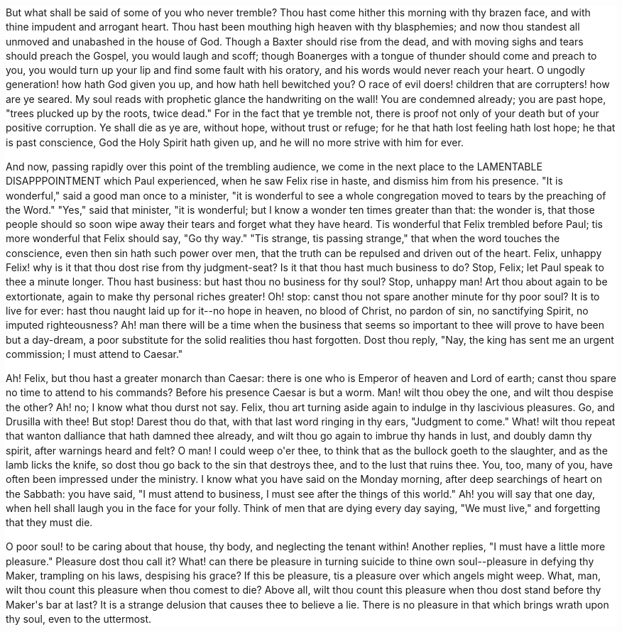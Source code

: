 But what shall be said of some of you who never tremble? Thou hast come hither this morning with thy brazen face, and with thine impudent and arrogant heart. Thou hast been mouthing high heaven with thy blasphemies; and now thou standest all unmoved and unabashed in the house of God. Though a Baxter should rise from the dead, and with moving sighs and tears should preach the Gospel, you would laugh and scoff; though Boanerges with a tongue of thunder should come and preach to you, you would turn up your lip and find some fault with his oratory, and his words would never reach your heart. O ungodly generation! how hath God given you up, and how hath hell bewitched you? O race of evil doers! children that are corrupters! how are ye seared. My soul reads with prophetic glance the handwriting on the wall! You are condemned already; you are past hope, "trees plucked up by the roots, twice dead." For in the fact that ye tremble not, there is proof not only of your death but of your positive corruption. Ye shall die as ye are, without hope, without trust or refuge; for he that hath lost feeling hath lost hope; he that is past conscience, God the Holy Spirit hath given up, and he will no more strive with him for ever.

And now, passing rapidly over this point of the trembling audience, we come in the next place to the LAMENTABLE DISAPPPOINTMENT which Paul experienced, when he saw Felix rise in haste, and dismiss him from his presence. "It is wonderful," said a good man once to a minister, "it is wonderful to see a whole congregation moved to tears by the preaching of the Word." "Yes," said that minister, "it is wonderful; but I know a wonder ten times greater than that: the wonder is, that those people should so soon wipe away their tears and forget what they have heard. Tis wonderful that Felix trembled before Paul; tis more wonderful that Felix should say, "Go thy way." "Tis strange, tis passing strange," that when the word touches the conscience, even then sin hath such power over men, that the truth can be repulsed and driven out of the heart. Felix, unhappy Felix! why is it that thou dost rise from thy judgment-seat? Is it that thou hast much business to do? Stop, Felix; let Paul speak to thee a minute longer. Thou hast business: but hast thou no business for thy soul? Stop, unhappy man! Art thou about again to be extortionate, again to make thy personal riches greater! Oh! stop: canst thou not spare another minute for thy poor soul? It is to live for ever: hast thou naught laid up for it--no hope in heaven, no blood of Christ, no pardon of sin, no sanctifying Spirit, no imputed righteousness? Ah! man there will be a time when the business that seems so important to thee will prove to have been but a day-dream, a poor substitute for the solid realities thou hast forgotten. Dost thou reply, "Nay, the king has sent me an urgent commission; I must attend to Caesar." 

Ah! Felix, but thou hast a greater monarch than Caesar: there is one who is Emperor of heaven and Lord of earth; canst thou spare no time to attend to his commands? Before his presence Caesar is but a worm. Man! wilt thou obey the one, and wilt thou despise the other? Ah! no; I know what thou durst not say. Felix, thou art turning aside again to indulge in thy lascivious pleasures. Go, and Drusilla with thee! But stop! Darest thou do that, with that last word ringing in thy ears, "Judgment to come." What! wilt thou repeat that wanton dalliance that hath damned thee already, and wilt thou go again to imbrue thy hands in lust, and doubly damn thy spirit, after warnings heard and felt? O man! I could weep o'er thee, to think that as the bullock goeth to the slaughter, and as the lamb licks the knife, so dost thou go back to the sin that destroys thee, and to the lust that ruins thee. You, too, many of you, have often been impressed under the ministry. I know what you have said on the Monday morning, after deep searchings of heart on the Sabbath: you have said, "I must attend to business, I must see after the things of this world." Ah! you will say that one day, when hell shall laugh you in the face for your folly. Think of men that are dying every day saying, "We must live," and forgetting that they must die. 

O poor soul! to be caring about that house, thy body, and neglecting the tenant within! Another replies, "I must have a little more pleasure." Pleasure dost thou call it? What! can there be pleasure in turning suicide to thine own soul--pleasure in defying thy Maker, trampling on his laws, despising his grace? If this be pleasure, tis a pleasure over which angels might weep. What, man, wilt thou count this pleasure when thou comest to die? Above all, wilt thou count this pleasure when thou dost stand before thy Maker's bar at last? It is a strange delusion that causes thee to believe a lie. There is no pleasure in that which brings wrath upon thy soul, even to the uttermost.
